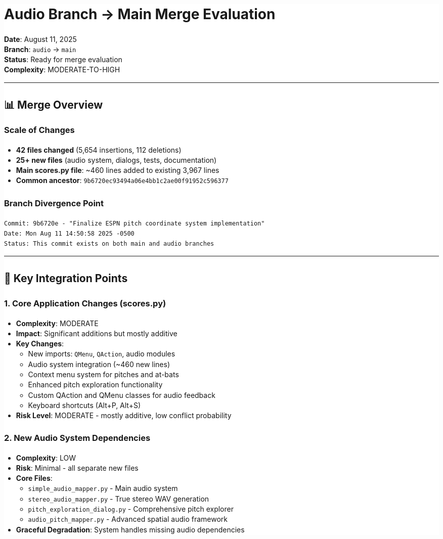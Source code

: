 # **Audio Branch → Main Merge Evaluation**

**Date**: August 11, 2025  
**Branch**: `audio` → `main`  
**Status**: Ready for merge evaluation  
**Complexity**: MODERATE-TO-HIGH  

---

## **📊 Merge Overview**

### **Scale of Changes**
- **42 files changed** (5,654 insertions, 112 deletions)
- **25+ new files** (audio system, dialogs, tests, documentation)
- **Main scores.py file**: ~460 lines added to existing 3,967 lines
- **Common ancestor**: `9b6720ec93494a06e4bb1c2ae00f91952c596377`

### **Branch Divergence Point**
```
Commit: 9b6720e - "Finalize ESPN pitch coordinate system implementation"
Date: Mon Aug 11 14:50:58 2025 -0500
Status: This commit exists on both main and audio branches
```

---

## **🎯 Key Integration Points**

### **1. Core Application Changes (scores.py)**
- **Complexity**: MODERATE
- **Impact**: Significant additions but mostly additive
- **Key Changes**:
  - New imports: `QMenu`, `QAction`, audio modules
  - Audio system integration (~460 new lines)
  - Context menu system for pitches and at-bats
  - Enhanced pitch exploration functionality
  - Custom QAction and QMenu classes for audio feedback
  - Keyboard shortcuts (Alt+P, Alt+S)
- **Risk Level**: MODERATE - mostly additive, low conflict probability

### **2. New Audio System Dependencies**
- **Complexity**: LOW
- **Risk**: Minimal - all separate new files
- **Core Files**:
  - `simple_audio_mapper.py` - Main audio system
  - `stereo_audio_mapper.py` - True stereo WAV generation  
  - `pitch_exploration_dialog.py` - Comprehensive pitch explorer
  - `audio_pitch_mapper.py` - Advanced spatial audio framework
- **Graceful Degradation**: System handles missing audio dependencies
